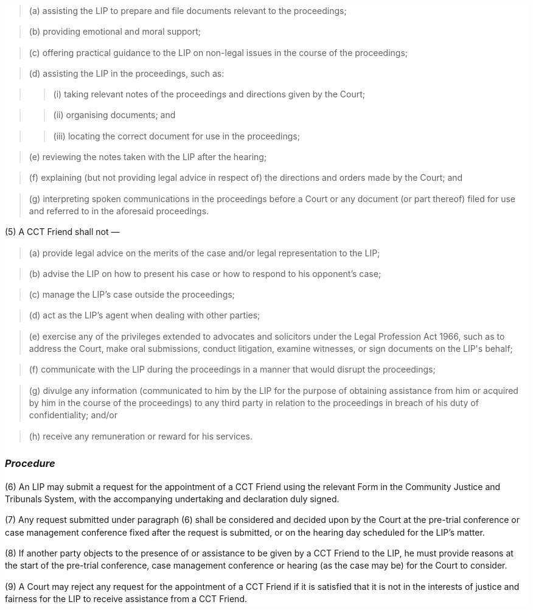 >(a) assisting the LIP to prepare and file documents relevant to the proceedings;

>(b) providing emotional and moral support; 

>(c) offering practical guidance to the LIP on non-legal issues in the course of the proceedings;

>(d) assisting the LIP in the proceedings, such as:  

>>(i) taking relevant notes of the proceedings and directions given by the Court; 

>>(ii) organising documents; and 

>>(iii) locating the correct document for use in the proceedings; 

>(e) reviewing the notes taken with the LIP after the hearing; 

>(f) explaining (but not providing legal advice in respect of) the directions and orders made by the Court; and 

>(g) interpreting spoken communications in the proceedings before a Court or any document (or part thereof) filed for use and referred to in the aforesaid proceedings.

(5) A CCT Friend shall not —

>(a) provide legal advice on the merits of the case and/or legal representation to the LIP;

>(b) advise the LIP on how to present his case or how to respond to his opponent’s case;

>(c) manage the LIP’s case outside the proceedings; 

>(d) act as the LIP’s agent when dealing with other parties;

>(e) exercise any of the privileges extended to advocates and solicitors under the Legal Profession Act 1966, such as to address the Court, make oral submissions, conduct litigation, examine witnesses, or sign documents on the LIP's behalf;

>(f) communicate with the LIP during the proceedings in a manner that would disrupt the proceedings;

>(g) divulge any information (communicated to him by the LIP for the purpose of obtaining assistance from him or acquired by him in the course of the proceedings) to any third party in relation to the proceedings in breach of his duty of confidentiality; and/or

>(h) receive any remuneration or reward for his services.

### ***Procedure***

(6) An LIP may submit a request for the appointment of a CCT Friend using the relevant Form in the Community Justice and Tribunals System, with the accompanying undertaking and declaration duly signed.

(7) Any request submitted under paragraph (6) shall be considered and decided upon by the Court at the pre-trial conference or case management conference fixed after the request is submitted, or on the hearing day scheduled for the LIP’s matter.  

(8) If another party objects to the presence of or assistance to be given by a CCT Friend to the LIP, he must provide reasons at the start of the pre-trial conference, case management conference or hearing (as the case may be) for the Court to consider.

(9) A Court may reject any request for the appointment of a CCT Friend if it is satisfied that it is not in the interests of justice and fairness for the LIP to receive assistance from a CCT Friend. 
